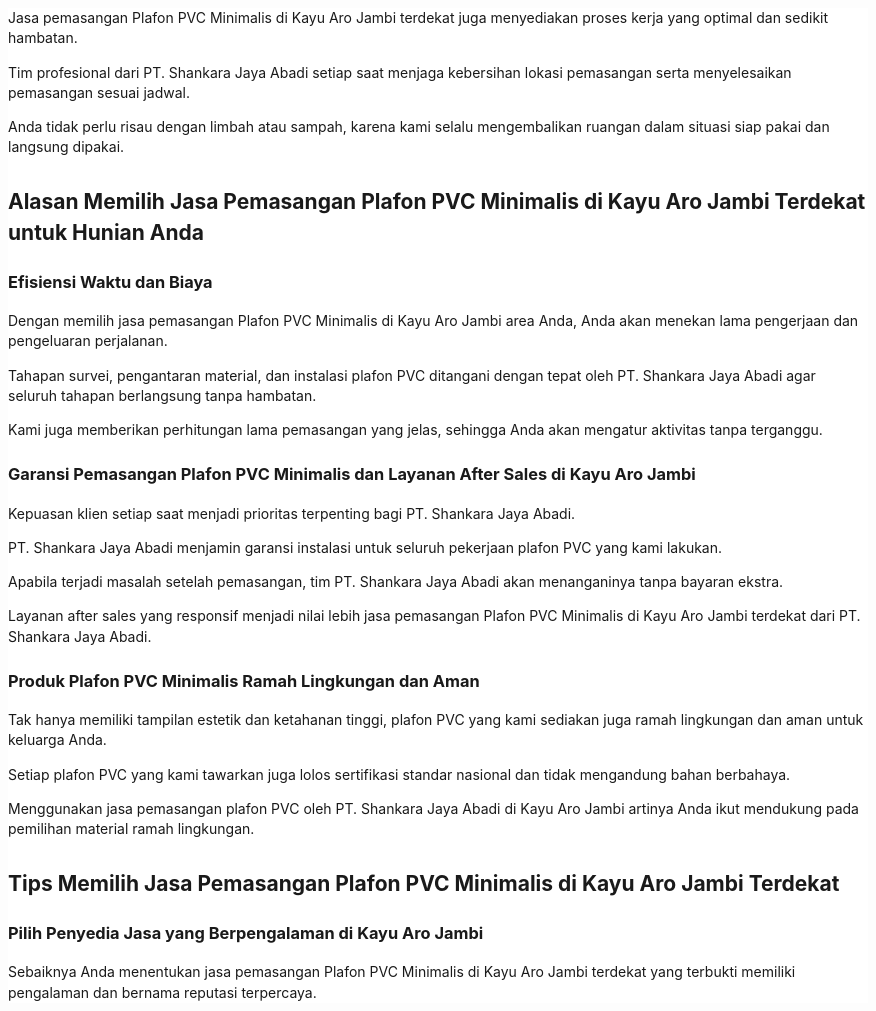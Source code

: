 Jasa pemasangan Plafon PVC Minimalis di Kayu Aro Jambi terdekat juga menyediakan proses kerja yang optimal dan sedikit hambatan.

Tim profesional dari PT. Shankara Jaya Abadi setiap saat menjaga kebersihan lokasi pemasangan serta menyelesaikan pemasangan sesuai jadwal.

Anda tidak perlu risau dengan limbah atau sampah, karena kami selalu mengembalikan ruangan dalam situasi siap pakai dan langsung dipakai.

## Alasan Memilih Jasa Pemasangan Plafon PVC Minimalis di Kayu Aro Jambi Terdekat untuk Hunian Anda

### Efisiensi Waktu dan Biaya

Dengan memilih jasa pemasangan Plafon PVC Minimalis di Kayu Aro Jambi area Anda, Anda akan menekan lama pengerjaan dan pengeluaran perjalanan.

Tahapan survei, pengantaran material, dan instalasi plafon PVC ditangani dengan tepat oleh PT. Shankara Jaya Abadi agar seluruh tahapan berlangsung tanpa hambatan.

Kami juga memberikan perhitungan lama pemasangan yang jelas, sehingga Anda akan mengatur aktivitas tanpa terganggu.

### Garansi Pemasangan Plafon PVC Minimalis dan Layanan After Sales di Kayu Aro Jambi

Kepuasan klien setiap saat menjadi prioritas terpenting bagi PT. Shankara Jaya Abadi.

PT. Shankara Jaya Abadi menjamin garansi instalasi untuk seluruh pekerjaan plafon PVC yang kami lakukan.

Apabila terjadi masalah setelah pemasangan, tim PT. Shankara Jaya Abadi akan menanganinya tanpa bayaran ekstra.

Layanan after sales yang responsif menjadi nilai lebih jasa pemasangan Plafon PVC Minimalis di Kayu Aro Jambi terdekat dari PT. Shankara Jaya Abadi.

### Produk Plafon PVC Minimalis Ramah Lingkungan dan Aman

Tak hanya memiliki tampilan estetik dan ketahanan tinggi, plafon PVC yang kami sediakan juga ramah lingkungan dan aman untuk keluarga Anda.

Setiap plafon PVC yang kami tawarkan juga lolos sertifikasi standar nasional dan tidak mengandung bahan berbahaya.

Menggunakan jasa pemasangan plafon PVC oleh PT. Shankara Jaya Abadi di Kayu Aro Jambi artinya Anda ikut mendukung pada pemilihan material ramah lingkungan.

## Tips Memilih Jasa Pemasangan Plafon PVC Minimalis di Kayu Aro Jambi Terdekat

### Pilih Penyedia Jasa yang Berpengalaman di Kayu Aro Jambi

Sebaiknya Anda menentukan jasa pemasangan Plafon PVC Minimalis di Kayu Aro Jambi terdekat yang terbukti memiliki pengalaman dan bernama reputasi terpercaya.
